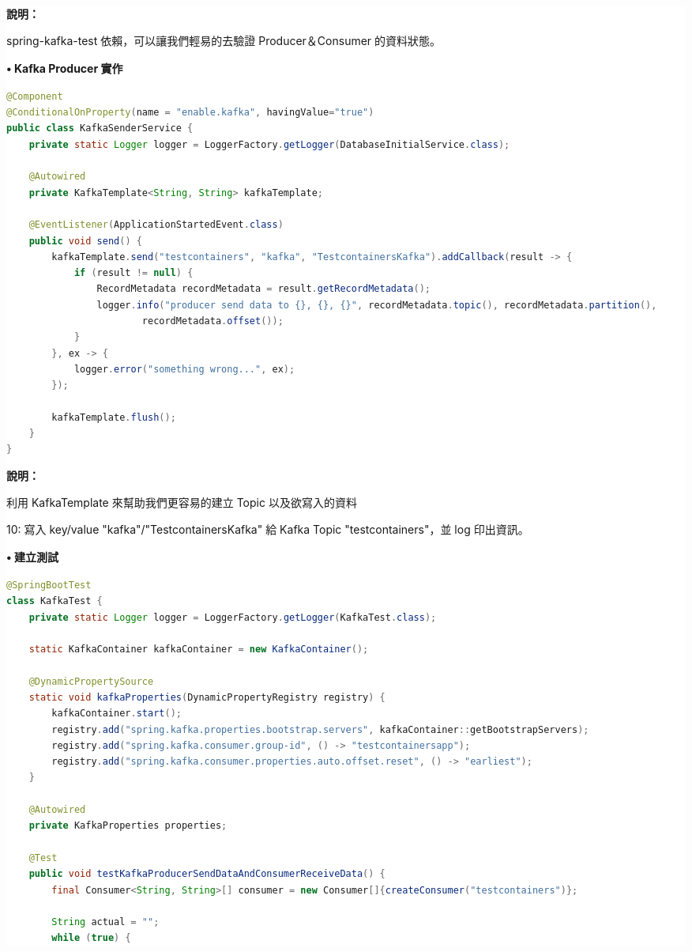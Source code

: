 **說明：**

spring-kafka-test 依賴，可以讓我們輕易的去驗證 Producer＆Consumer 的資料狀態。

**• Kafka Producer 實作**

```java
@Component
@ConditionalOnProperty(name = "enable.kafka", havingValue="true")
public class KafkaSenderService {
    private static Logger logger = LoggerFactory.getLogger(DatabaseInitialService.class);

    @Autowired
    private KafkaTemplate<String, String> kafkaTemplate;

    @EventListener(ApplicationStartedEvent.class)
    public void send() {
        kafkaTemplate.send("testcontainers", "kafka", "TestcontainersKafka").addCallback(result -> {
            if (result != null) {
                RecordMetadata recordMetadata = result.getRecordMetadata();
                logger.info("producer send data to {}, {}, {}", recordMetadata.topic(), recordMetadata.partition(),
                        recordMetadata.offset());
            }
        }, ex -> {
            logger.error("something wrong...", ex);
        });

        kafkaTemplate.flush();
    }
}
```

**說明：**

利用 KafkaTemplate 來幫助我們更容易的建立 Topic 以及欲寫入的資料

10: 寫入 key/value "kafka"/"TestcontainersKafka" 給 Kafka Topic "testcontainers"，並 log 印出資訊。

**• 建立測試**

```java
@SpringBootTest
class KafkaTest {
    private static Logger logger = LoggerFactory.getLogger(KafkaTest.class);

    static KafkaContainer kafkaContainer = new KafkaContainer();

    @DynamicPropertySource
    static void kafkaProperties(DynamicPropertyRegistry registry) {
        kafkaContainer.start();
        registry.add("spring.kafka.properties.bootstrap.servers", kafkaContainer::getBootstrapServers);
        registry.add("spring.kafka.consumer.group-id", () -> "testcontainersapp");
        registry.add("spring.kafka.consumer.properties.auto.offset.reset", () -> "earliest");
    }

    @Autowired
    private KafkaProperties properties;

    @Test
    public void testKafkaProducerSendDataAndConsumerReceiveData() {
        final Consumer<String, String>[] consumer = new Consumer[]{createConsumer("testcontainers")};

        String actual = "";
        while (true) {
```
